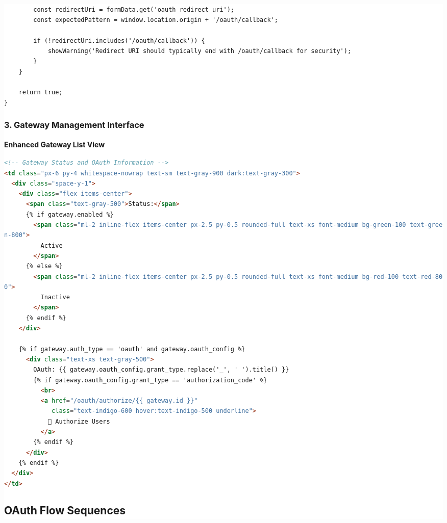 ```
        const redirectUri = formData.get('oauth_redirect_uri');
        const expectedPattern = window.location.origin + '/oauth/callback';

        if (!redirectUri.includes('/oauth/callback')) {
            showWarning('Redirect URI should typically end with /oauth/callback for security');
        }
    }

    return true;
}
```

### 3. Gateway Management Interface

**Enhanced Gateway List View**

```html
<!-- Gateway Status and OAuth Information -->
<td class="px-6 py-4 whitespace-nowrap text-sm text-gray-900 dark:text-gray-300">
  <div class="space-y-1">
    <div class="flex items-center">
      <span class="text-gray-500">Status:</span>
      {% if gateway.enabled %}
        <span class="ml-2 inline-flex items-center px-2.5 py-0.5 rounded-full text-xs font-medium bg-green-100 text-green-800">
          Active
        </span>
      {% else %}
        <span class="ml-2 inline-flex items-center px-2.5 py-0.5 rounded-full text-xs font-medium bg-red-100 text-red-800">
          Inactive
        </span>
      {% endif %}
    </div>

    {% if gateway.auth_type == 'oauth' and gateway.oauth_config %}
      <div class="text-xs text-gray-500">
        OAuth: {{ gateway.oauth_config.grant_type.replace('_', ' ').title() }}
        {% if gateway.oauth_config.grant_type == 'authorization_code' %}
          <br>
          <a href="/oauth/authorize/{{ gateway.id }}"
             class="text-indigo-600 hover:text-indigo-500 underline">
            🔐 Authorize Users
          </a>
        {% endif %}
      </div>
    {% endif %}
  </div>
</td>
```

## OAuth Flow Sequences
